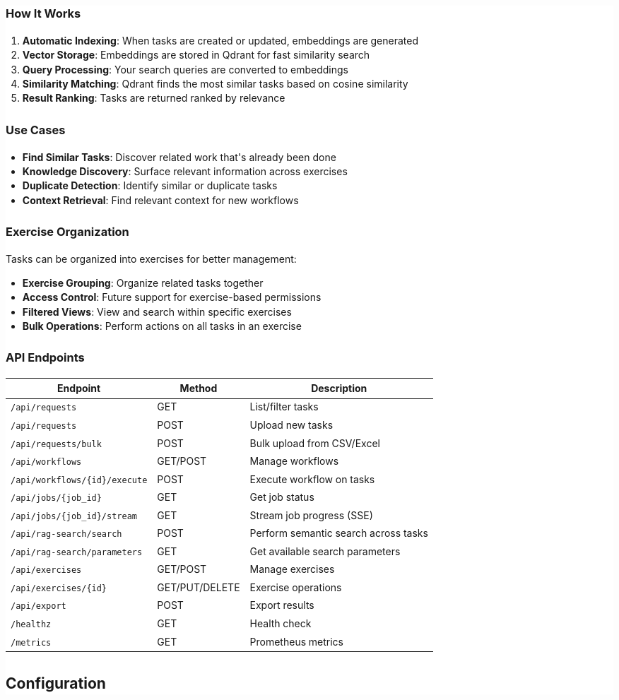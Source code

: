 ### How It Works
1. **Automatic Indexing**: When tasks are created or updated, embeddings are generated
2. **Vector Storage**: Embeddings are stored in Qdrant for fast similarity search
3. **Query Processing**: Your search queries are converted to embeddings
4. **Similarity Matching**: Qdrant finds the most similar tasks based on cosine similarity
5. **Result Ranking**: Tasks are returned ranked by relevance

### Use Cases
- **Find Similar Tasks**: Discover related work that's already been done
- **Knowledge Discovery**: Surface relevant information across exercises
- **Duplicate Detection**: Identify similar or duplicate tasks
- **Context Retrieval**: Find relevant context for new workflows

### Exercise Organization
Tasks can be organized into exercises for better management:
- **Exercise Grouping**: Organize related tasks together
- **Access Control**: Future support for exercise-based permissions
- **Filtered Views**: View and search within specific exercises
- **Bulk Operations**: Perform actions on all tasks in an exercise

### API Endpoints

| Endpoint | Method | Description |
|----------|--------|-------------|
| `/api/requests` | GET | List/filter tasks |
| `/api/requests` | POST | Upload new tasks |
| `/api/requests/bulk` | POST | Bulk upload from CSV/Excel |
| `/api/workflows` | GET/POST | Manage workflows |
| `/api/workflows/{id}/execute` | POST | Execute workflow on tasks |
| `/api/jobs/{job_id}` | GET | Get job status |
| `/api/jobs/{job_id}/stream` | GET | Stream job progress (SSE) |
| `/api/rag-search/search` | POST | Perform semantic search across tasks |
| `/api/rag-search/parameters` | GET | Get available search parameters |
| `/api/exercises` | GET/POST | Manage exercises |
| `/api/exercises/{id}` | GET/PUT/DELETE | Exercise operations |
| `/api/export` | POST | Export results |
| `/healthz` | GET | Health check |
| `/metrics` | GET | Prometheus metrics |

## Configuration
